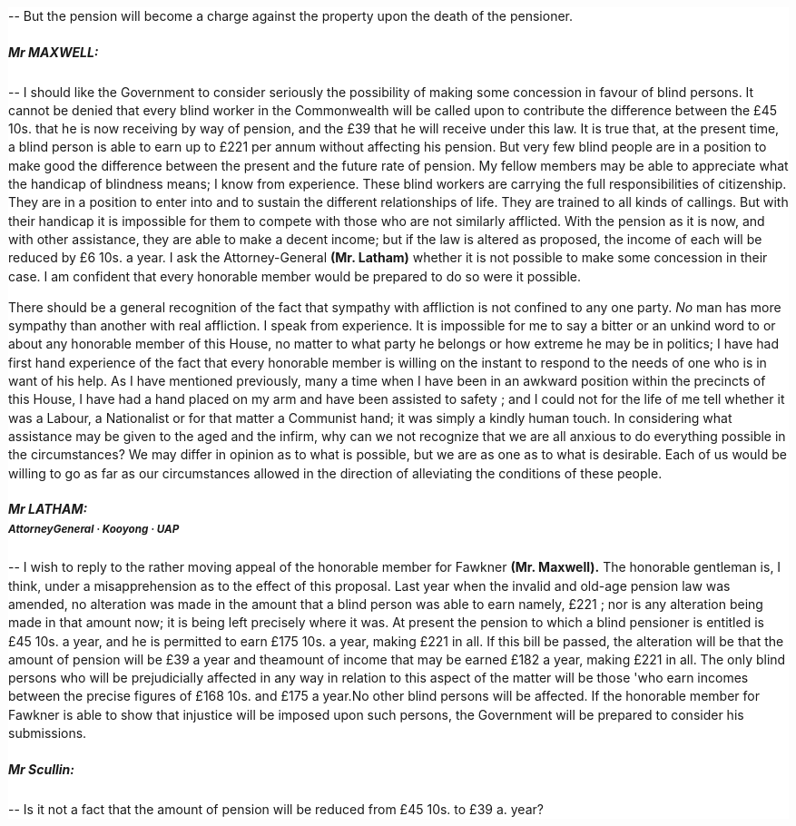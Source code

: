--  But the pension will become a charge against the property upon the death of the pensioner. 

##### Mr MAXWELL:

-- I should like the Government to consider seriously the possibility of making some concession in favour of blind persons. It cannot be denied that every blind worker in the Commonwealth will be called upon to contribute the difference between the £45 10s. that he is now receiving by way of pension, and the £39 that he will receive under this law. It is true that, at the present time, a blind person is able to earn up to £221 per annum without affecting his pension. But very few blind people are in a position to make good the difference between the present and the future rate of pension. My fellow members may be able to appreciate what the handicap of blindness means; I know from experience. These blind workers are carrying the full responsibilities of citizenship. They are in a position to enter into and to sustain the different relationships of life. They are trained to all kinds of callings. But with their handicap it is impossible for them to compete with those who are not similarly afflicted. With the pension as it is now, and with other assistance, they are able to make a decent income; but if the law is altered as proposed, the income of each will be reduced by £6 10s. a year. I ask the Attorney-General  **(Mr. Latham)**  whether it is not possible to make some concession in their case. I am confident that every honorable member would be prepared to do so were it possible. 

There should be a general recognition of the fact that sympathy with affliction is not confined to any one party.  *No*  man has more sympathy than another with real affliction. I speak from experience. It is impossible for me to say a bitter or an unkind word to or about any honorable member of this House, no matter to what party he belongs or how extreme he may be in politics; I have had first hand experience of the fact that every honorable member is willing on the instant to respond to the needs of one who is in want of his help. As I have mentioned previously, many a time when I have been in an awkward position within the precincts of this House, I have had a hand placed on my arm and have been assisted to safety ; and I could not for the life of me tell whether it was a Labour, a Nationalist or for that matter a Communist hand; it was simply a kindly human touch. In considering what assistance may be given to the aged and the infirm, why can we not recognize that we are all anxious to do everything possible in the circumstances? We may differ in opinion as to what is possible, but we are as one as to what is desirable. Each of us would be willing to go as far as our circumstances allowed in the direction of alleviating the conditions of these people. 

##### Mr LATHAM:<br><small class="text-muted">AttorneyGeneral &middot; Kooyong &middot; UAP</small>

-- I wish to reply to the rather moving appeal of the honorable member for Fawkner  **(Mr. Maxwell).**  The honorable gentleman is, I think, under a misapprehension as to the effect of this proposal. Last year when the invalid and old-age pension law was amended, no alteration was made in the amount that a blind person was able to earn namely, £221 ; nor is any alteration being made in that amount now; it is being left precisely where it was. At present the pension to which a blind pensioner is entitled is £45 10s. a year, and he is permitted to earn £175 10s. a year, making £221 in all. If this bill be passed, the alteration will be that the amount of pension will be £39 a year and theamount of income that may be earned £182 a year, making £221 in all. The only blind persons who will be prejudicially affected in any way in relation to this aspect of the matter will be those 'who earn incomes between the precise figures of £168 10s. and £175 a year.No other blind persons will be affected. If the honorable member for Fawkner is able to show that injustice will be imposed upon such persons, the Government will be prepared to consider his submissions. 

##### Mr Scullin:

--  Is it not a fact that the amount of pension will be reduced from £45 10s. to £39 a. year? 
